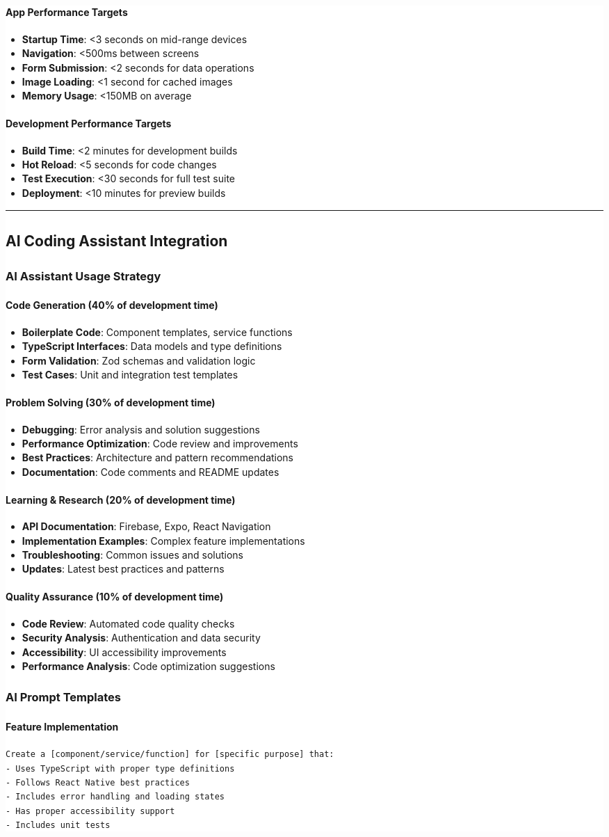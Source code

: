 #### App Performance Targets
- **Startup Time**: <3 seconds on mid-range devices
- **Navigation**: <500ms between screens
- **Form Submission**: <2 seconds for data operations
- **Image Loading**: <1 second for cached images
- **Memory Usage**: <150MB on average

#### Development Performance Targets
- **Build Time**: <2 minutes for development builds
- **Hot Reload**: <5 seconds for code changes
- **Test Execution**: <30 seconds for full test suite
- **Deployment**: <10 minutes for preview builds

---

## AI Coding Assistant Integration

### AI Assistant Usage Strategy

#### Code Generation (40% of development time)
- **Boilerplate Code**: Component templates, service functions
- **TypeScript Interfaces**: Data models and type definitions
- **Form Validation**: Zod schemas and validation logic
- **Test Cases**: Unit and integration test templates

#### Problem Solving (30% of development time)
- **Debugging**: Error analysis and solution suggestions
- **Performance Optimization**: Code review and improvements
- **Best Practices**: Architecture and pattern recommendations
- **Documentation**: Code comments and README updates

#### Learning & Research (20% of development time)
- **API Documentation**: Firebase, Expo, React Navigation
- **Implementation Examples**: Complex feature implementations
- **Troubleshooting**: Common issues and solutions
- **Updates**: Latest best practices and patterns

#### Quality Assurance (10% of development time)
- **Code Review**: Automated code quality checks
- **Security Analysis**: Authentication and data security
- **Accessibility**: UI accessibility improvements
- **Performance Analysis**: Code optimization suggestions

### AI Prompt Templates

#### Feature Implementation
```
Create a [component/service/function] for [specific purpose] that:
- Uses TypeScript with proper type definitions
- Follows React Native best practices
- Includes error handling and loading states
- Has proper accessibility support
- Includes unit tests
```
